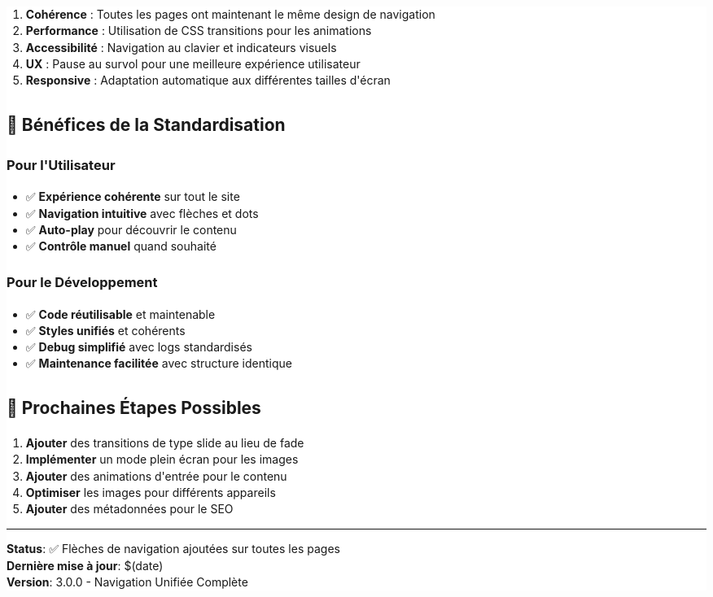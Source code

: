 1. **Cohérence** : Toutes les pages ont maintenant le même design de navigation
2. **Performance** : Utilisation de CSS transitions pour les animations
3. **Accessibilité** : Navigation au clavier et indicateurs visuels
4. **UX** : Pause au survol pour une meilleure expérience utilisateur
5. **Responsive** : Adaptation automatique aux différentes tailles d'écran

## 🚀 **Bénéfices de la Standardisation**

### **Pour l'Utilisateur**
- ✅ **Expérience cohérente** sur tout le site
- ✅ **Navigation intuitive** avec flèches et dots
- ✅ **Auto-play** pour découvrir le contenu
- ✅ **Contrôle manuel** quand souhaité

### **Pour le Développement**
- ✅ **Code réutilisable** et maintenable
- ✅ **Styles unifiés** et cohérents
- ✅ **Debug simplifié** avec logs standardisés
- ✅ **Maintenance facilitée** avec structure identique

## 🎯 **Prochaines Étapes Possibles**

1. **Ajouter** des transitions de type slide au lieu de fade
2. **Implémenter** un mode plein écran pour les images
3. **Ajouter** des animations d'entrée pour le contenu
4. **Optimiser** les images pour différents appareils
5. **Ajouter** des métadonnées pour le SEO

---

**Status**: ✅ Flèches de navigation ajoutées sur toutes les pages  
**Dernière mise à jour**: $(date)  
**Version**: 3.0.0 - Navigation Unifiée Complète
